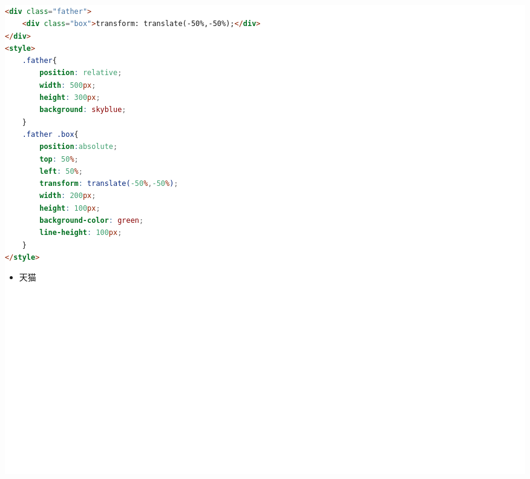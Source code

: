```html
<div class="father">
    <div class="box">transform: translate(-50%,-50%);</div>
</div>
<style>
    .father{
        position: relative;
        width: 500px;
        height: 300px;
        background: skyblue;
    }
    .father .box{
        position:absolute;
        top: 50%;
        left: 50%;
        transform: translate(-50%,-50%);
        width: 200px;
        height: 100px;
        background-color: green;
        line-height: 100px;
    }
</style>
```

- 天猫

<div class="tianmao-bgi"></div>
<style>
    .tianmao-bgi{
        width: 683px;
        height: 300px;
        background-image: url(./images/CSS3进阶笔记/bg.jpg);
        background-size: contain;
        /*溢出部分隐藏*/
        overflow: hidden;
    }
    .tianmao-bgi::before,
    .tianmao-bgi::after{
        display: inline-block;
        content: "";
        width: 341px;
        height: 300px;
        background-image: url(./images/CSS3进阶笔记/fm.jpg);
        background-size:cover;
        transition: all 0.5s;
    }
    .tianmao-bgi::after{
        background-position:right 0;
    }
    .tianmao-bgi:hover::before{
        transform: translate(-100%);
    }
    .tianmao-bgi:hover::after{
        transform: translate(+100%);
    }
</style>
